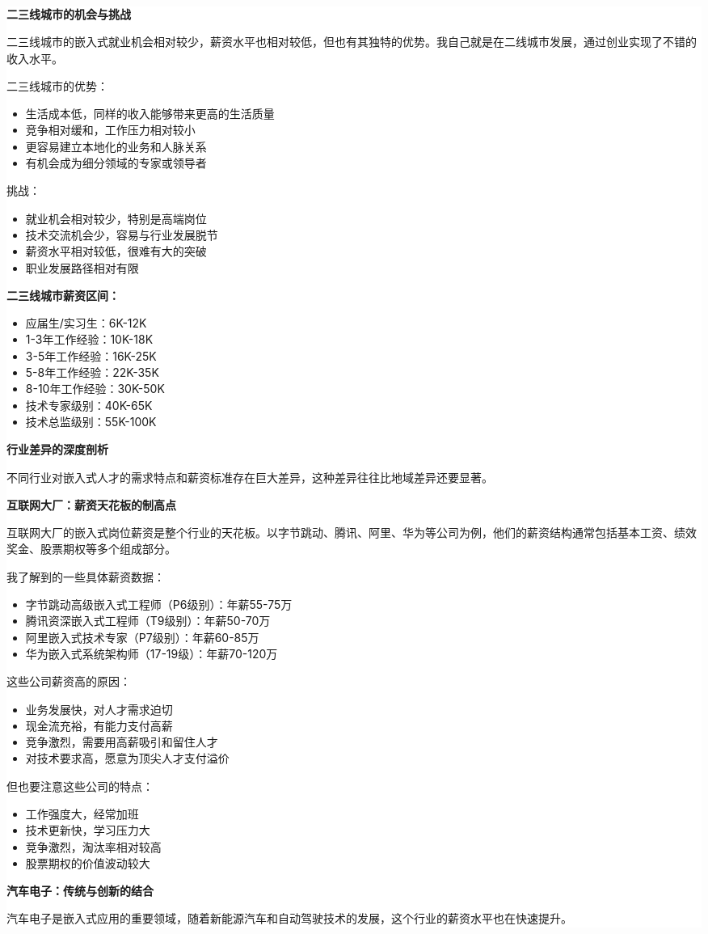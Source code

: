 **二三线城市的机会与挑战**

二三线城市的嵌入式就业机会相对较少，薪资水平也相对较低，但也有其独特的优势。我自己就是在二线城市发展，通过创业实现了不错的收入水平。

二三线城市的优势：

*   生活成本低，同样的收入能够带来更高的生活质量
*   竞争相对缓和，工作压力相对较小
*   更容易建立本地化的业务和人脉关系
*   有机会成为细分领域的专家或领导者

挑战：

*   就业机会相对较少，特别是高端岗位
*   技术交流机会少，容易与行业发展脱节
*   薪资水平相对较低，很难有大的突破
*   职业发展路径相对有限

**二三线城市薪资区间：**

*   应届生/实习生：6K-12K
*   1-3年工作经验：10K-18K
*   3-5年工作经验：16K-25K
*   5-8年工作经验：22K-35K
*   8-10年工作经验：30K-50K
*   技术专家级别：40K-65K
*   技术总监级别：55K-100K

**行业差异的深度剖析**

不同行业对嵌入式人才的需求特点和薪资标准存在巨大差异，这种差异往往比地域差异还要显著。

**互联网大厂：薪资天花板的制高点**

互联网大厂的嵌入式岗位薪资是整个行业的天花板。以字节跳动、腾讯、阿里、华为等公司为例，他们的薪资结构通常包括基本工资、绩效奖金、股票期权等多个组成部分。

我了解到的一些具体薪资数据：

*   字节跳动高级嵌入式工程师（P6级别）：年薪55-75万
*   腾讯资深嵌入式工程师（T9级别）：年薪50-70万
*   阿里嵌入式技术专家（P7级别）：年薪60-85万
*   华为嵌入式系统架构师（17-19级）：年薪70-120万

这些公司薪资高的原因：

*   业务发展快，对人才需求迫切
*   现金流充裕，有能力支付高薪
*   竞争激烈，需要用高薪吸引和留住人才
*   对技术要求高，愿意为顶尖人才支付溢价

但也要注意这些公司的特点：

*   工作强度大，经常加班
*   技术更新快，学习压力大
*   竞争激烈，淘汰率相对较高
*   股票期权的价值波动较大

**汽车电子：传统与创新的结合**

汽车电子是嵌入式应用的重要领域，随着新能源汽车和自动驾驶技术的发展，这个行业的薪资水平也在快速提升。
